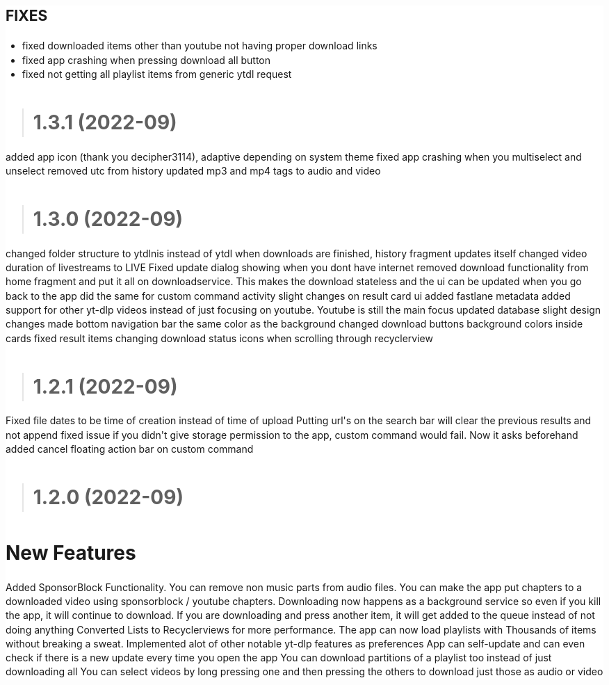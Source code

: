 ## FIXES
- fixed downloaded items other than youtube not having proper download links
- fixed app crashing when pressing download all button
- fixed not getting all playlist items from generic ytdl request

> # 1.3.1 (2022-09)

added app icon (thank you decipher3114), adaptive depending on system theme
fixed app crashing when you multiselect and unselect
removed utc from history
updated mp3 and mp4 tags to audio and video

> # 1.3.0 (2022-09)

changed folder structure to ytdlnis instead of ytdl
when downloads are finished, history fragment updates itself
changed video duration of livestreams to LIVE
Fixed update dialog showing when you dont have internet
removed download functionality from home fragment and put it all on downloadservice. This makes the download stateless and the ui can be updated when you go back to the app
did the same for custom command activity
slight changes on result card ui
added fastlane metadata
added support for other yt-dlp videos instead of just focusing on youtube. Youtube is still the main focus
updated database
slight design changes
made bottom navigation bar the same color as the background
changed download buttons background colors inside cards
fixed result items changing download status icons when scrolling through recyclerview

> # 1.2.1 (2022-09)

Fixed file dates to be time of creation instead of time of upload
Putting url's on the search bar will clear the previous results and not append
fixed issue if you didn't give storage permission to the app, custom command would fail. Now it asks beforehand
added cancel floating action bar on custom command

> # 1.2.0 (2022-09)

# New Features

Added SponsorBlock Functionality. You can remove non music parts from audio files.
You can make the app put chapters to a downloaded video using sponsorblock / youtube chapters.
Downloading now happens as a background service so even if you kill the app, it will continue to download.
If you are downloading and press another item, it will get added to the queue instead of not doing anything
Converted Lists to Recyclerviews for more performance. The app can now load playlists with Thousands of items without breaking a sweat.
Implemented alot of other notable yt-dlp features as preferences
App can self-update and can even check if there is a new update every time you open the app
You can download partitions of a playlist too instead of just downloading all
You can select videos by long pressing one and then pressing the others to download just those as audio or video

